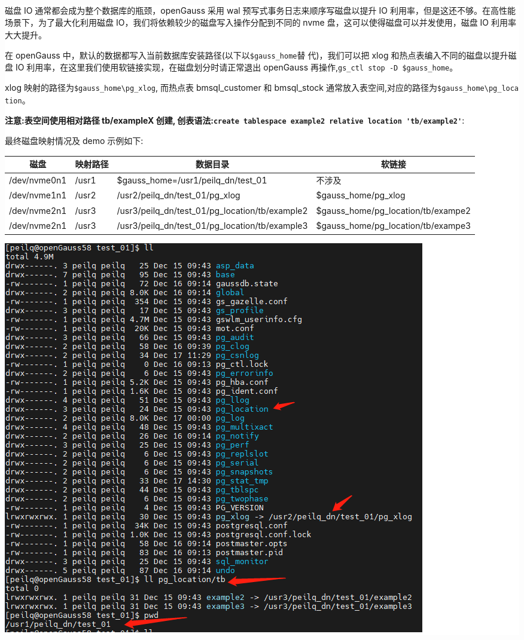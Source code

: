 磁盘 IO 通常都会成为整个数据库的瓶颈，openGauss 采用 wal 预写式事务日志来顺序写磁盘以提升 IO 利用率，但是这还不够。在高性能场景下，为了最大化利用磁盘 IO，我们将依赖较少的磁盘写入操作分配到不同的 nvme 盘，这可以使得磁盘可以并发使用，磁盘 IO 利用率大大提升。

在 openGauss 中，默认的数据都写入当前数据库安装路径(以下以`$gauss_home`替 代)，我们可以把 xlog 和热点表编入不同的磁盘以提升磁盘 IO 利用率，在这里我们使用软链接实现，在磁盘划分时请正常退出 openGauss 再操作,`gs_ctl stop -D $gauss_home`。

xlog 映射的路径为`$gauss_home\pg_xlog`, 而热点表 bmsql_customer 和 bmsql_stock 通常放入表空间,对应的路径为`$gauss_home\pg_location`。

**注意:表空间使用相对路径 tb/exampleX 创建, 创表语法:`create tablespace example2 relative location 'tb/example2'`**:

最终磁盘映射情况及 demo 示例如下:

| 磁盘         | 映射路径 | 数据目录                                       | 软链接                             |
| ------------ | -------- | ---------------------------------------------- | ---------------------------------- |
| /dev/nvme0n1 | /usr1    | $gauss_home=/usr1/peilq_dn/test_01             | 不涉及                             |
| /dev/nvme1n1 | /usr2    | /usr2/peilq_dn/test_01/pg_xlog                 | $gauss_home/pg_xlog                |
| /dev/nvme2n1 | /usr3    | /usr3/peilq_dn/test_01/pg_location/tb/example2 | $gauss_home/pg_location/tb/exampe2 |
| /dev/nvme2n1 | /usr3    | /usr3/peilq_dn/test_01/pg_location/tb/example3 | $gauss_home/pg_location/tb/exampe3 |

<img src='./img/高性能测试-目录划分.png'>

